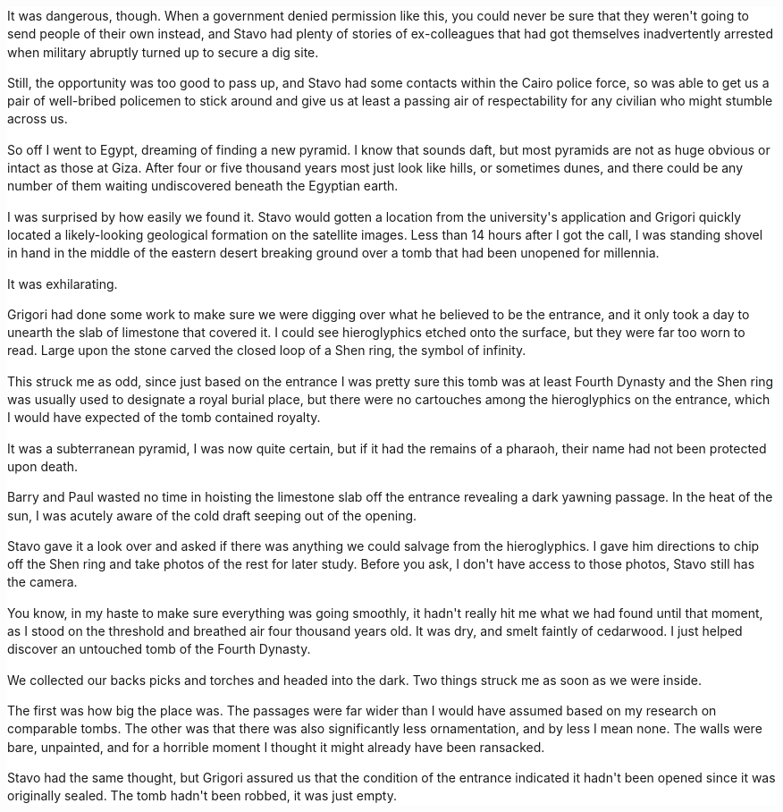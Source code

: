 It was dangerous, though. When a government denied permission like this, you could never be sure that they weren't going to send people of their own instead, and Stavo had plenty of stories of ex-colleagues that had got themselves inadvertently arrested when military abruptly turned up to secure a dig site.

Still, the opportunity was too good to pass up, and Stavo had some contacts within the Cairo police force, so was able to get us a pair of well-bribed policemen to stick around and give us at least a passing air of respectability for any civilian who might stumble across us.

So off I went to Egypt, dreaming of finding a new pyramid. I know that sounds daft, but most pyramids are not as huge obvious or intact as those at Giza. After four or five thousand years most just look like hills, or sometimes dunes, and there could be any number of them waiting undiscovered beneath the Egyptian earth.

I was surprised by how easily we found it. Stavo would gotten a location from the university's application and Grigori quickly located a likely-looking geological formation on the satellite images. Less than 14 hours after I got the call, I was standing shovel in hand in the middle of the eastern desert breaking ground over a tomb that had been unopened for millennia.

It was exhilarating.

Grigori had done some work to make sure we were digging over what he believed to be the entrance, and it only took a day to unearth the slab of limestone that covered it. I could see hieroglyphics etched onto the surface, but they were far too worn to read. Large upon the stone carved the closed loop of a Shen ring, the symbol of infinity.

This struck me as odd, since just based on the entrance I was pretty sure this tomb was at least Fourth Dynasty and the Shen ring was usually used to designate a royal burial place, but there were no cartouches among the hieroglyphics on the entrance, which I would have expected of the tomb contained royalty. 

It was a subterranean pyramid, I was now quite certain, but if it had the remains of a pharaoh, their name had not been protected upon death.

Barry and Paul wasted no time in hoisting the limestone slab off the entrance revealing a dark yawning passage. In the heat of the sun, I was acutely aware of the cold draft seeping out of the opening.

Stavo gave it a look over and asked if there was anything we could salvage from the hieroglyphics. I gave him directions to chip off the Shen ring and take photos of the rest for later study. Before you ask, I don't have access to those photos, Stavo still has the camera.

You know, in my haste to make sure everything was going smoothly, it hadn't really hit me what we had found until that moment, as I stood on the threshold and breathed air four thousand years old. It was dry, and smelt faintly of cedarwood. I just helped discover an untouched tomb of the Fourth Dynasty.

We collected our backs picks and torches and headed into the dark. Two things struck me as soon as we were inside.

The first was how big the place was. The passages were far wider than I would have assumed based on my research on comparable tombs. The other was that there was also significantly less ornamentation, and by less I mean none. The walls were bare, unpainted, and for a horrible moment I thought it might already have been ransacked.

Stavo had the same thought, but Grigori assured us that the condition of the entrance indicated it hadn't been opened since it was originally sealed. The tomb hadn't been robbed, it was just empty.
